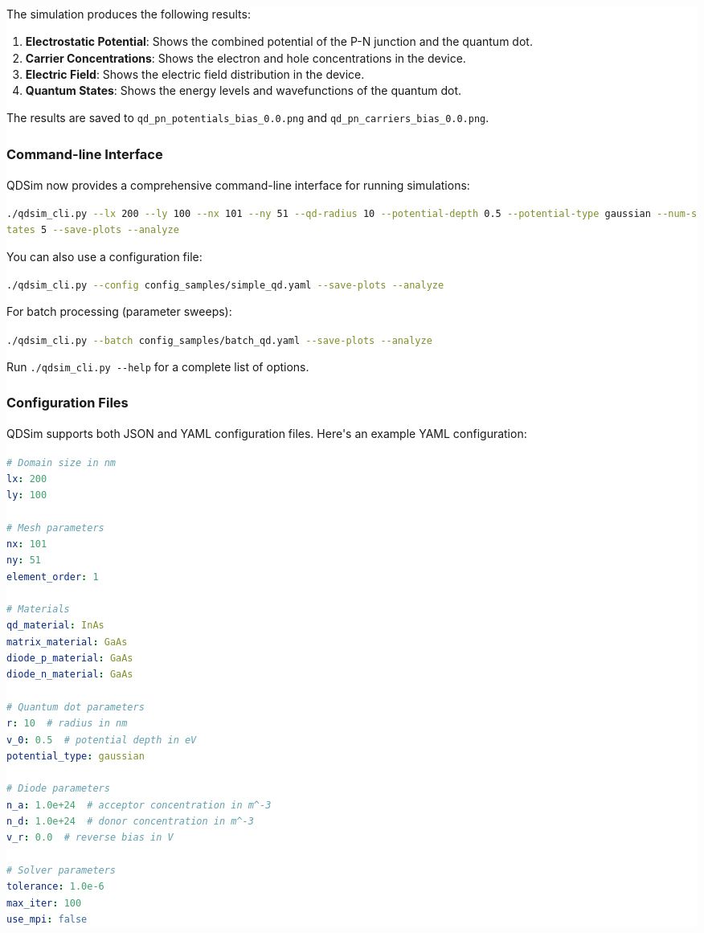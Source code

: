 The simulation produces the following results:

1. **Electrostatic Potential**: Shows the combined potential of the P-N junction and the quantum dot.
2. **Carrier Concentrations**: Shows the electron and hole concentrations in the device.
3. **Electric Field**: Shows the electric field distribution in the device.
4. **Quantum States**: Shows the energy levels and wavefunctions of the quantum dot.

The results are saved to `qd_pn_potentials_bias_0.0.png` and `qd_pn_carriers_bias_0.0.png`.

### Command-line Interface

QDSim now provides a comprehensive command-line interface for running simulations:

```bash
./qdsim_cli.py --lx 200 --ly 100 --nx 101 --ny 51 --qd-radius 10 --potential-depth 0.5 --potential-type gaussian --num-states 5 --save-plots --analyze
```

You can also use a configuration file:

```bash
./qdsim_cli.py --config config_samples/simple_qd.yaml --save-plots --analyze
```

For batch processing (parameter sweeps):

```bash
./qdsim_cli.py --batch config_samples/batch_qd.yaml --save-plots --analyze
```

Run `./qdsim_cli.py --help` for a complete list of options.

### Configuration Files

QDSim supports both JSON and YAML configuration files. Here's an example YAML configuration:

```yaml
# Domain size in nm
lx: 200
ly: 100

# Mesh parameters
nx: 101
ny: 51
element_order: 1

# Materials
qd_material: InAs
matrix_material: GaAs
diode_p_material: GaAs
diode_n_material: GaAs

# Quantum dot parameters
r: 10  # radius in nm
v_0: 0.5  # potential depth in eV
potential_type: gaussian

# Diode parameters
n_a: 1.0e+24  # acceptor concentration in m^-3
n_d: 1.0e+24  # donor concentration in m^-3
v_r: 0.0  # reverse bias in V

# Solver parameters
tolerance: 1.0e-6
max_iter: 100
use_mpi: false
```
